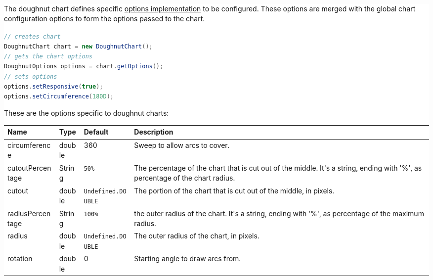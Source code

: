 The doughnut chart defines specific [options implementation](https://pepstock-org.github.io/Charba/6.5/org/pepstock/charba/client/configuration/DoughnutOptions.html) to be configured. These options are merged with the global chart configuration options to form the options passed to the chart.

```java
// creates chart
DoughnutChart chart = new DoughnutChart();
// gets the chart options
DoughnutOptions options = chart.getOptions();
// sets options
options.setResponsive(true);
options.setCircumference(180D);
```

These are the options specific to doughnut charts:

| Name | Type | Default | Description
| :- | :- | :- | :-
| circumference | double | 360 | Sweep to allow arcs to cover.
| cutoutPercentage | String | `50%` | The percentage of the chart that is cut out of the middle. It's a string, ending with '%', as percentage of the chart radius.
| cutout | double | `Undefined.DOUBLE` | The portion of the chart that is cut out of the middle, in pixels.
| radiusPercentage | String | `100%` | the outer radius of the chart. It's a string, ending with '%', as percentage of the maximum radius.
| radius | double | `Undefined.DOUBLE` | The outer radius of the chart, in pixels.
| rotation | double | 0 | Starting angle to draw arcs from.
